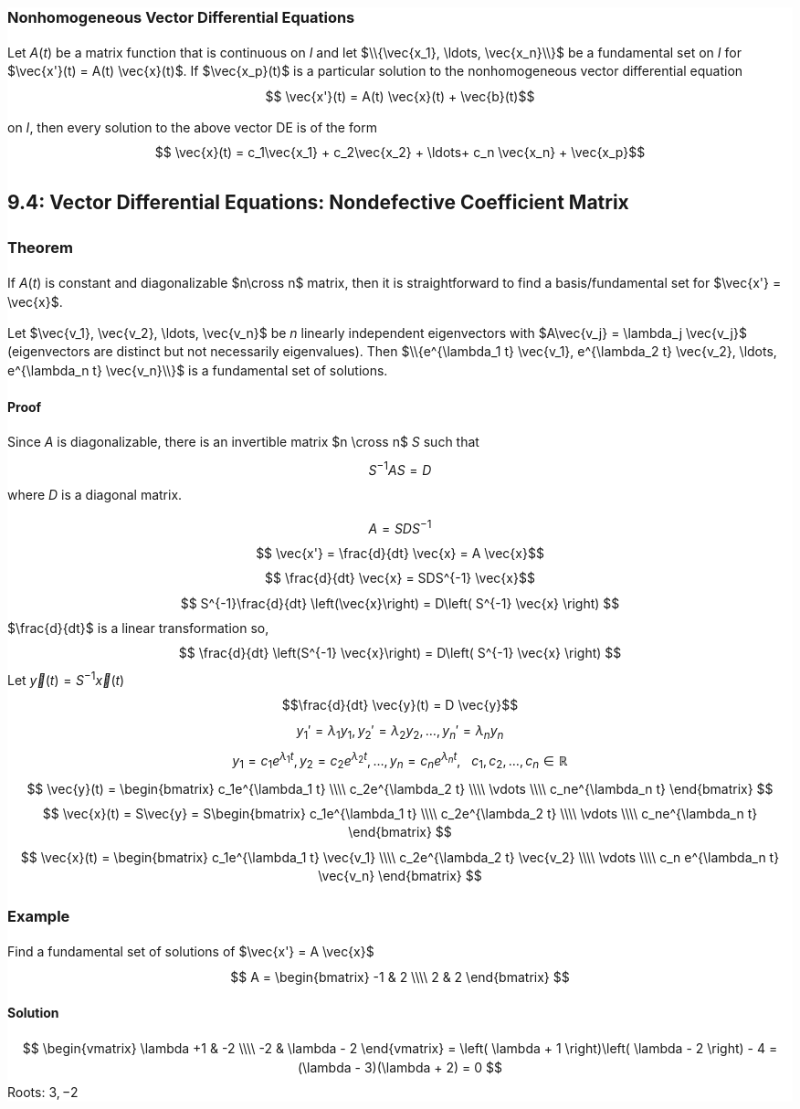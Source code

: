 
### Nonhomogeneous Vector Differential Equations
Let $A(t)$ be a matrix function that is continuous on  $I$ and let  $\\{\vec{x_1}, \ldots, \vec{x_n}\\}$ be a fundamental set on $I$ for  $\vec{x'}(t) = A(t) \vec{x}(t)$. If $\vec{x_p}(t)$ is a particular solution to the nonhomogeneous vector differential equation 
$$ \vec{x'}(t) = A(t) \vec{x}(t) + \vec{b}(t)$$

on $I$, then  every solution to the above vector DE is of the form
$$ \vec{x}(t) = c_1\vec{x_1} + c_2\vec{x_2} + \ldots+ c_n \vec{x_n} + \vec{x_p}$$


## 9.4: Vector Differential Equations: Nondefective Coefficient Matrix
### Theorem
If $A(t)$ is constant and diagonalizable $n\cross n$ matrix, then it is straightforward to find a basis/fundamental set for  $\vec{x'} = \vec{x}$.  

Let $\vec{v_1}, \vec{v_2}, \ldots, \vec{v_n}$ be $n$ linearly independent eigenvectors with $A\vec{v_j} = \lambda_j \vec{v_j}$ (eigenvectors are distinct but not necessarily eigenvalues). Then $\\{e^{\lambda_1 t} \vec{v_1}, e^{\lambda_2 t} \vec{v_2}, \ldots, e^{\lambda_n t} \vec{v_n}\\}$ is a fundamental set of solutions.

#### Proof
Since $A$ is diagonalizable, there is an invertible matrix $n \cross n$ $S$ such that
$$ S^{-1} AS = D$$
where $D$ is a diagonal matrix.

$$ A = SDS^{-1}$$
$$ \vec{x'} = \frac{d}{dt} \vec{x} = A \vec{x}$$
$$ \frac{d}{dt} \vec{x} = SDS^{-1} \vec{x}$$
$$ S^{-1}\frac{d}{dt} \left(\vec{x}\right) = D\left( S^{-1} \vec{x} \right) $$
$\frac{d}{dt}$ is a linear transformation so,
$$ \frac{d}{dt} \left(S^{-1} \vec{x}\right) = D\left( S^{-1} \vec{x} \right) $$
Let $\vec{y}(t) = S^{-1} \vec{x}(t)$
$$\frac{d}{dt} \vec{y}(t) = D \vec{y}$$
$$ y_1' = \lambda_1y_1, y_2' = \lambda_2 y_2,\ldots, y_n' =\lambda_n y_n $$
$$ y_1 = c_1e^{\lambda_1t},  y_2 = c_2e^{\lambda_2t}, \ldots, y_n = c_ne^{\lambda_nt}, \ \ \ c_1, c_2, \ldots, c_n \in \mathbb{R}$$
$$ \vec{y}(t) = \begin{bmatrix} c_1e^{\lambda_1 t} \\\\ c_2e^{\lambda_2 t} \\\\ \vdots \\\\  c_ne^{\lambda_n t} \end{bmatrix} $$
$$ \vec{x}(t) = S\vec{y} = S\begin{bmatrix} c_1e^{\lambda_1 t} \\\\ c_2e^{\lambda_2 t} \\\\ \vdots \\\\  c_ne^{\lambda_n t} \end{bmatrix} $$
$$ \vec{x}(t) = \begin{bmatrix} c_1e^{\lambda_1 t} \vec{v_1} \\\\ c_2e^{\lambda_2 t} \vec{v_2} \\\\ \vdots \\\\ c_n e^{\lambda_n t} \vec{v_n} \end{bmatrix}  $$

### Example
Find a fundamental set of solutions of $\vec{x'} = A \vec{x}$
$$ A = \begin{bmatrix} -1  & 2 \\\\ 2 & 2 \end{bmatrix} $$

#### Solution
$$ \begin{vmatrix} \lambda +1 & -2 \\\\ -2 & \lambda - 2 \end{vmatrix} = \left( \lambda + 1 \right)\left( \lambda - 2 \right) - 4 = (\lambda - 3)(\lambda + 2) = 0  $$
Roots: $3, -2$
